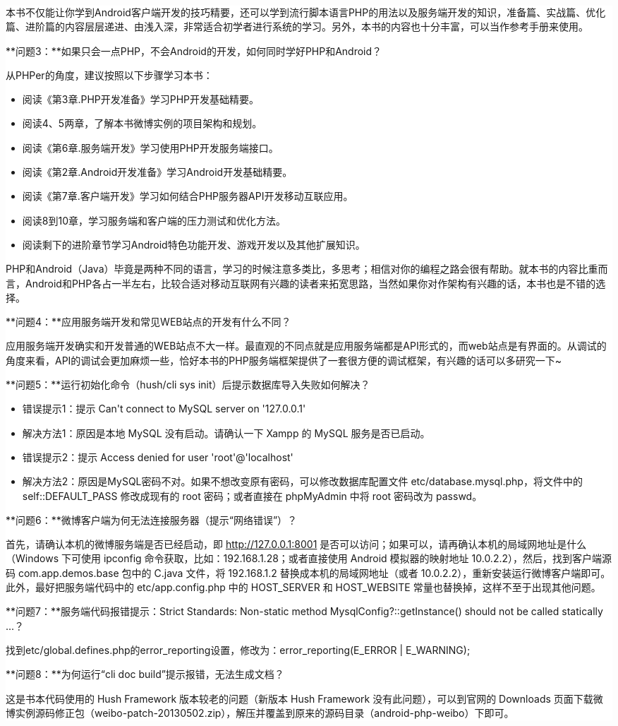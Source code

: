 本书不仅能让你学到Android客户端开发的技巧精要，还可以学到流行脚本语言PHP的用法以及服务端开发的知识，准备篇、实战篇、优化篇、进阶篇的内容层层递进、由浅入深，非常适合初学者进行系统的学习。另外，本书的内容也十分丰富，可以当作参考手册来使用。 

**问题3：**如果只会一点PHP，不会Android的开发，如何同时学好PHP和Android？ 

 从PHPer的角度，建议按照以下步骤学习本书：

* 阅读《第3章.PHP开发准备》学习PHP开发基础精要。

* 阅读4、5两章，了解本书微博实例的项目架构和规划。

* 阅读《第6章.服务端开发》学习使用PHP开发服务端接口。

* 阅读《第2章.Android开发准备》学习Android开发基础精要。

* 阅读《第7章.客户端开发》学习如何结合PHP服务器API开发移动互联应用。

* 阅读8到10章，学习服务端和客户端的压力测试和优化方法。

* 阅读剩下的进阶章节学习Android特色功能开发、游戏开发以及其他扩展知识。 

PHP和Android（Java）毕竟是两种不同的语言，学习的时候注意多类比，多思考；相信对你的编程之路会很有帮助。就本书的内容比重而言，Android和PHP各占一半左右，比较合适对移动互联网有兴趣的读者来拓宽思路，当然如果你对作架构有兴趣的话，本书也是不错的选择。 

**问题4：**应用服务端开发和常见WEB站点的开发有什么不同？ 

应用服务端开发确实和开发普通的WEB站点不大一样。最直观的不同点就是应用服务端都是API形式的，而web站点是有界面的。从调试的角度来看，API的调试会更加麻烦一些，恰好本书的PHP服务端框架提供了一套很方便的调试框架，有兴趣的话可以多研究一下~ 

**问题5：**运行初始化命令（hush/cli sys init）后提示数据库导入失败如何解决？ 

* 错误提示1：提示 Can't connect to MySQL server on '127.0.0.1' 

* 解决方法1：原因是本地 MySQL 没有启动。请确认一下 Xampp 的 MySQL 服务是否已启动。 

* 错误提示2：提示 Access denied for user 'root'@'localhost' 

* 解决方法2：原因是MySQL密码不对。如果不想改变原有密码，可以修改数据库配置文件 etc/database.mysql.php，将文件中的 self::DEFAULT_PASS 修改成现有的 root 密码；或者直接在 phpMyAdmin 中将 root 密码改为 passwd。 

**问题6：**微博客户端为何无法连接服务器（提示“网络错误”）？ 

首先，请确认本机的微博服务端是否已经启动，即 http://127.0.0.1:8001 是否可以访问；如果可以，请再确认本机的局域网地址是什么（Windows 下可使用 ipconfig 命令获取，比如：192.168.1.28；或者直接使用 Android 模拟器的映射地址 10.0.2.2），然后，找到客户端源码 com.app.demos.base 包中的 C.java 文件，将 192.168.1.2 替换成本机的局域网地址（或者 10.0.2.2），重新安装运行微博客户端即可。此外，最好把服务端代码中的 etc/app.config.php 中的 HOST_SERVER 和 HOST_WEBSITE 常量也替换掉，这样不至于出现其他问题。 

**问题7：**服务端代码报错提示：Strict Standards: Non-static method MysqlConfig?::getInstance() should not be called statically ...？ 

找到etc/global.defines.php的error_reporting设置，修改为：error_reporting(E_ERROR | E_WARNING);

**问题8：**为何运行“cli doc build”提示报错，无法生成文档？ 

这是书本代码使用的 Hush Framework 版本较老的问题（新版本 Hush Framework 没有此问题），可以到官网的 Downloads 页面下载微博实例源码修正包（weibo-patch-20130502.zip），解压并覆盖到原来的源码目录（android-php-weibo）下即可。 
